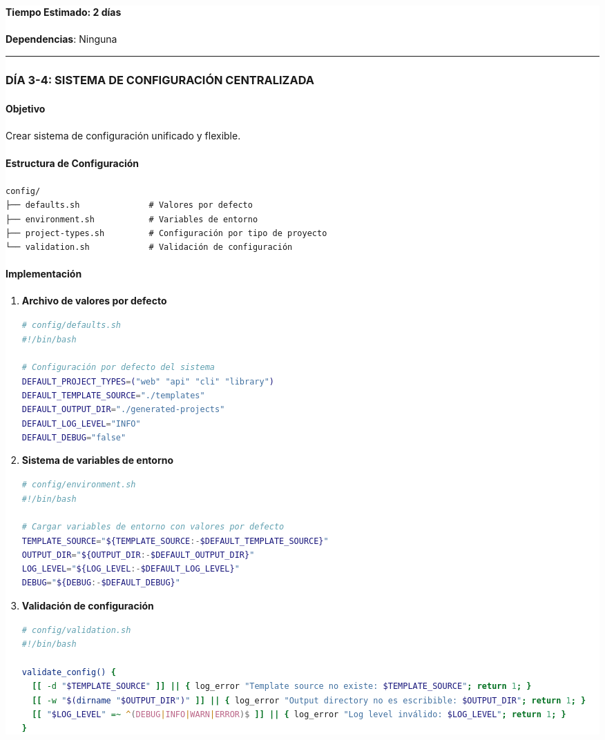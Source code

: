 #### **Tiempo Estimado**: 2 días
**Dependencias**: Ninguna

---

### **DÍA 3-4: SISTEMA DE CONFIGURACIÓN CENTRALIZADA**

#### **Objetivo**
Crear sistema de configuración unificado y flexible.

#### **Estructura de Configuración**
```
config/
├── defaults.sh              # Valores por defecto
├── environment.sh           # Variables de entorno
├── project-types.sh         # Configuración por tipo de proyecto
└── validation.sh            # Validación de configuración
```

#### **Implementación**
1. **Archivo de valores por defecto**
   ```bash
   # config/defaults.sh
   #!/bin/bash
   
   # Configuración por defecto del sistema
   DEFAULT_PROJECT_TYPES=("web" "api" "cli" "library")
   DEFAULT_TEMPLATE_SOURCE="./templates"
   DEFAULT_OUTPUT_DIR="./generated-projects"
   DEFAULT_LOG_LEVEL="INFO"
   DEFAULT_DEBUG="false"
   ```

2. **Sistema de variables de entorno**
   ```bash
   # config/environment.sh
   #!/bin/bash
   
   # Cargar variables de entorno con valores por defecto
   TEMPLATE_SOURCE="${TEMPLATE_SOURCE:-$DEFAULT_TEMPLATE_SOURCE}"
   OUTPUT_DIR="${OUTPUT_DIR:-$DEFAULT_OUTPUT_DIR}"
   LOG_LEVEL="${LOG_LEVEL:-$DEFAULT_LOG_LEVEL}"
   DEBUG="${DEBUG:-$DEFAULT_DEBUG}"
   ```

3. **Validación de configuración**
   ```bash
   # config/validation.sh
   #!/bin/bash
   
   validate_config() {
     [[ -d "$TEMPLATE_SOURCE" ]] || { log_error "Template source no existe: $TEMPLATE_SOURCE"; return 1; }
     [[ -w "$(dirname "$OUTPUT_DIR")" ]] || { log_error "Output directory no es escribible: $OUTPUT_DIR"; return 1; }
     [[ "$LOG_LEVEL" =~ ^(DEBUG|INFO|WARN|ERROR)$ ]] || { log_error "Log level inválido: $LOG_LEVEL"; return 1; }
   }
   ```
